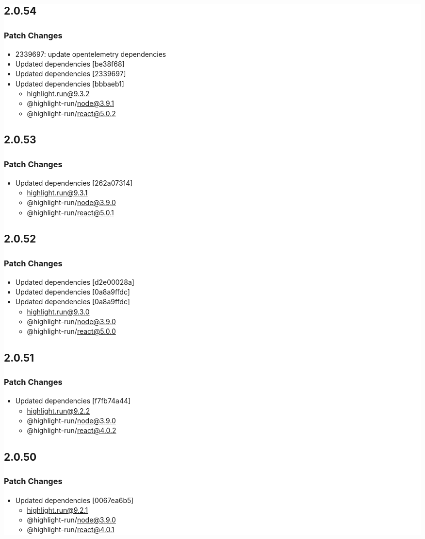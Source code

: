 ## 2.0.54

### Patch Changes

- 2339697: update opentelemetry dependencies
- Updated dependencies [be38f68]
- Updated dependencies [2339697]
- Updated dependencies [bbbaeb1]
    - highlight.run@9.3.2
    - @highlight-run/node@3.9.1
    - @highlight-run/react@5.0.2

## 2.0.53

### Patch Changes

- Updated dependencies [262a07314]
    - highlight.run@9.3.1
    - @highlight-run/node@3.9.0
    - @highlight-run/react@5.0.1

## 2.0.52

### Patch Changes

- Updated dependencies [d2e00028a]
- Updated dependencies [0a8a9ffdc]
- Updated dependencies [0a8a9ffdc]
    - highlight.run@9.3.0
    - @highlight-run/node@3.9.0
    - @highlight-run/react@5.0.0

## 2.0.51

### Patch Changes

- Updated dependencies [f7fb74a44]
    - highlight.run@9.2.2
    - @highlight-run/node@3.9.0
    - @highlight-run/react@4.0.2

## 2.0.50

### Patch Changes

- Updated dependencies [0067ea6b5]
    - highlight.run@9.2.1
    - @highlight-run/node@3.9.0
    - @highlight-run/react@4.0.1
